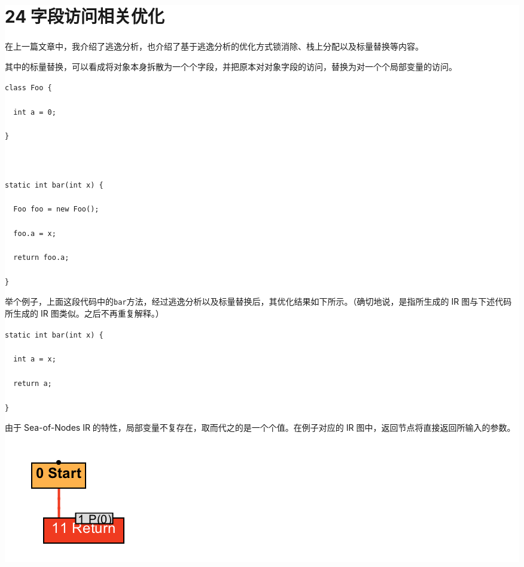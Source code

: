 24 字段访问相关优化
===========

在上一篇文章中，我介绍了逃逸分析，也介绍了基于逃逸分析的优化方式锁消除、栈上分配以及标量替换等内容。

其中的标量替换，可以看成将对象本身拆散为一个个字段，并把原本对对象字段的访问，替换为对一个个局部变量的访问。

```
class Foo {

  int a = 0;

}

 

static int bar(int x) {

  Foo foo = new Foo();

  foo.a = x;

  return foo.a;

}

```

举个例子，上面这段代码中的`bar`方法，经过逃逸分析以及标量替换后，其优化结果如下所示。（确切地说，是指所生成的 IR 图与下述代码所生成的 IR 图类似。之后不再重复解释。）

```
static int bar(int x) {

  int a = x;

  return a;

}

```

由于 Sea-of-Nodes IR 的特性，局部变量不复存在，取而代之的是一个个值。在例子对应的 IR 图中，返回节点将直接返回所输入的参数。

![img](assets/14c64d61e81b764253a2fc96795d095d.png)
